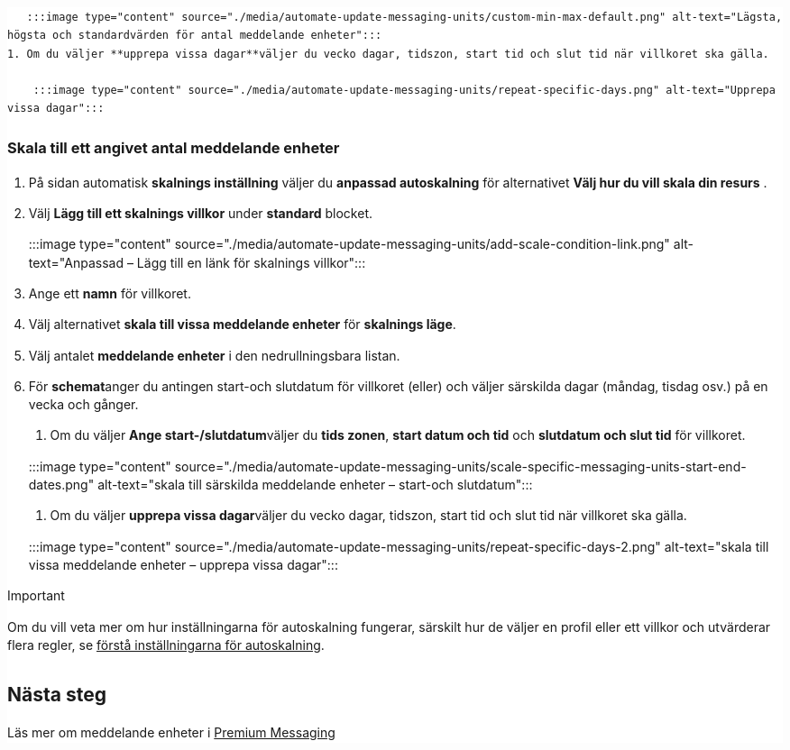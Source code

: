        :::image type="content" source="./media/automate-update-messaging-units/custom-min-max-default.png" alt-text="Lägsta, högsta och standardvärden för antal meddelande enheter":::
    1. Om du väljer **upprepa vissa dagar**väljer du vecko dagar, tidszon, start tid och slut tid när villkoret ska gälla. 

        :::image type="content" source="./media/automate-update-messaging-units/repeat-specific-days.png" alt-text="Upprepa vissa dagar":::
  
### <a name="scale-to-specific-number-of-messaging-units"></a>Skala till ett angivet antal meddelande enheter
1. På sidan automatisk **skalnings inställning** väljer du **anpassad autoskalning** för alternativet **Välj hur du vill skala din resurs** . 
1. Välj **Lägg till ett skalnings villkor** under **standard** blocket. 

    :::image type="content" source="./media/automate-update-messaging-units/add-scale-condition-link.png" alt-text="Anpassad – Lägg till en länk för skalnings villkor":::    
1. Ange ett **namn** för villkoret. 
2. Välj alternativet **skala till vissa meddelande enheter** för **skalnings läge**. 
1. Välj antalet **meddelande enheter** i den nedrullningsbara listan. 
6. För **schemat**anger du antingen start-och slutdatum för villkoret (eller) och väljer särskilda dagar (måndag, tisdag osv.) på en vecka och gånger. 
    1. Om du väljer **Ange start-/slutdatum**väljer du **tids zonen**, **start datum och tid** och **slutdatum och slut tid** för villkoret. 
    
    :::image type="content" source="./media/automate-update-messaging-units/scale-specific-messaging-units-start-end-dates.png" alt-text="skala till särskilda meddelande enheter – start-och slutdatum":::        
    1. Om du väljer **upprepa vissa dagar**väljer du vecko dagar, tidszon, start tid och slut tid när villkoret ska gälla.
    
    :::image type="content" source="./media/automate-update-messaging-units/repeat-specific-days-2.png" alt-text="skala till vissa meddelande enheter – upprepa vissa dagar":::

> [!IMPORTANT]
> Om du vill veta mer om hur inställningarna för autoskalning fungerar, särskilt hur de väljer en profil eller ett villkor och utvärderar flera regler, se [förstå inställningarna för autoskalning](../azure-monitor/platform/autoscale-understanding-settings.md).          

## <a name="next-steps"></a>Nästa steg
Läs mer om meddelande enheter i [Premium Messaging](service-bus-premium-messaging.md)

